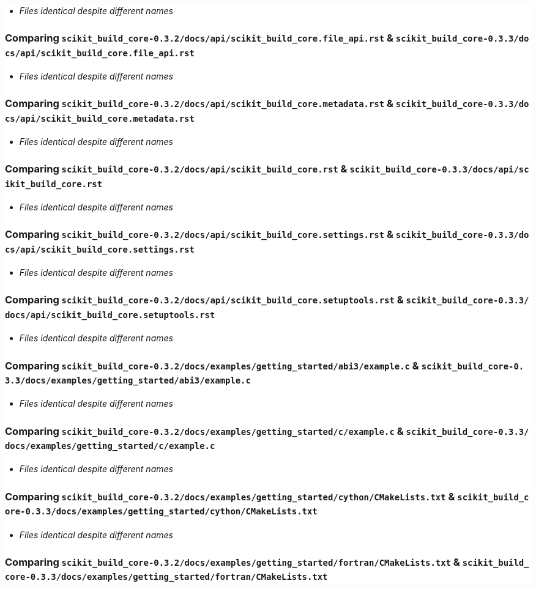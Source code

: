  * *Files identical despite different names*

### Comparing `scikit_build_core-0.3.2/docs/api/scikit_build_core.file_api.rst` & `scikit_build_core-0.3.3/docs/api/scikit_build_core.file_api.rst`

 * *Files identical despite different names*

### Comparing `scikit_build_core-0.3.2/docs/api/scikit_build_core.metadata.rst` & `scikit_build_core-0.3.3/docs/api/scikit_build_core.metadata.rst`

 * *Files identical despite different names*

### Comparing `scikit_build_core-0.3.2/docs/api/scikit_build_core.rst` & `scikit_build_core-0.3.3/docs/api/scikit_build_core.rst`

 * *Files identical despite different names*

### Comparing `scikit_build_core-0.3.2/docs/api/scikit_build_core.settings.rst` & `scikit_build_core-0.3.3/docs/api/scikit_build_core.settings.rst`

 * *Files identical despite different names*

### Comparing `scikit_build_core-0.3.2/docs/api/scikit_build_core.setuptools.rst` & `scikit_build_core-0.3.3/docs/api/scikit_build_core.setuptools.rst`

 * *Files identical despite different names*

### Comparing `scikit_build_core-0.3.2/docs/examples/getting_started/abi3/example.c` & `scikit_build_core-0.3.3/docs/examples/getting_started/abi3/example.c`

 * *Files identical despite different names*

### Comparing `scikit_build_core-0.3.2/docs/examples/getting_started/c/example.c` & `scikit_build_core-0.3.3/docs/examples/getting_started/c/example.c`

 * *Files identical despite different names*

### Comparing `scikit_build_core-0.3.2/docs/examples/getting_started/cython/CMakeLists.txt` & `scikit_build_core-0.3.3/docs/examples/getting_started/cython/CMakeLists.txt`

 * *Files identical despite different names*

### Comparing `scikit_build_core-0.3.2/docs/examples/getting_started/fortran/CMakeLists.txt` & `scikit_build_core-0.3.3/docs/examples/getting_started/fortran/CMakeLists.txt`

